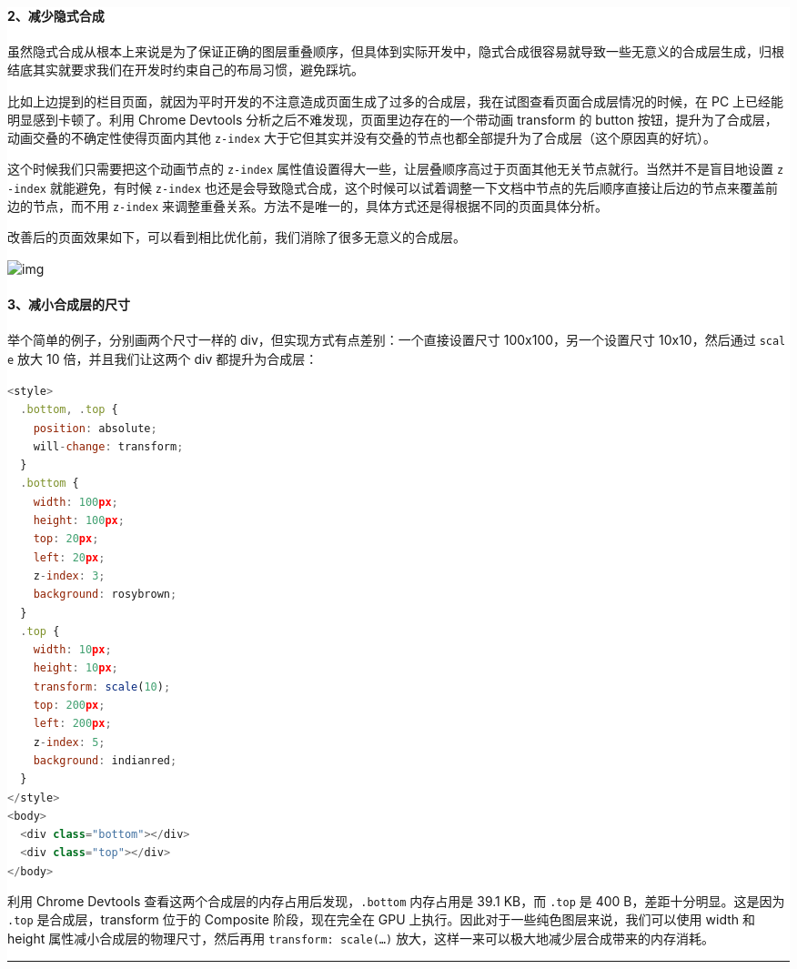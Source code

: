 #### **2、减少隐式合成**

虽然隐式合成从根本上来说是为了保证正确的图层重叠顺序，但具体到实际开发中，隐式合成很容易就导致一些无意义的合成层生成，归根结底其实就要求我们在开发时约束自己的布局习惯，避免踩坑。

比如上边提到的栏目页面，就因为平时开发的不注意造成页面生成了过多的合成层，我在试图查看页面合成层情况的时候，在 PC 上已经能明显感到卡顿了。利用 Chrome Devtools 分析之后不难发现，页面里边存在的一个带动画 transform 的 button 按钮，提升为了合成层，动画交叠的不确定性使得页面内其他 `z-index` 大于它但其实并没有交叠的节点也都全部提升为了合成层（这个原因真的好坑）。

这个时候我们只需要把这个动画节点的 `z-index` 属性值设置得大一些，让层叠顺序高过于页面其他无关节点就行。当然并不是盲目地设置 `z-index` 就能避免，有时候 `z-index` 也还是会导致隐式合成，这个时候可以试着调整一下文档中节点的先后顺序直接让后边的节点来覆盖前边的节点，而不用 `z-index` 来调整重叠关系。方法不是唯一的，具体方式还是得根据不同的页面具体分析。

改善后的页面效果如下，可以看到相比优化前，我们消除了很多无意义的合成层。

![img](https://ask.qcloudimg.com/http-save/yehe-6788075/joxi9c9shy.jpeg?imageView2/2/w/1620)

#### **3、减小合成层的尺寸**

举个简单的例子，分别画两个尺寸一样的 div，但实现方式有点差别：一个直接设置尺寸 100x100，另一个设置尺寸 10x10，然后通过 `scale` 放大 10 倍，并且我们让这两个 div 都提升为合成层：

```javascript
<style>
  .bottom, .top {
    position: absolute;
    will-change: transform;
  }
  .bottom {
    width: 100px;
    height: 100px;
    top: 20px;
    left: 20px;
    z-index: 3;
    background: rosybrown;
  }
  .top {
    width: 10px;
    height: 10px;
    transform: scale(10);
    top: 200px;
    left: 200px;
    z-index: 5;
    background: indianred;
  }
</style>
<body>
  <div class="bottom"></div>
  <div class="top"></div>
</body>
```

利用 Chrome Devtools 查看这两个合成层的内存占用后发现，`.bottom` 内存占用是 39.1 KB，而 `.top` 是 400 B，差距十分明显。这是因为 `.top` 是合成层，transform 位于的 Composite 阶段，现在完全在 GPU 上执行。因此对于一些纯色图层来说，我们可以使用 width 和 height 属性减小合成层的物理尺寸，然后再用 `transform: scale(…)` 放大，这样一来可以极大地减少层合成带来的内存消耗。

------
